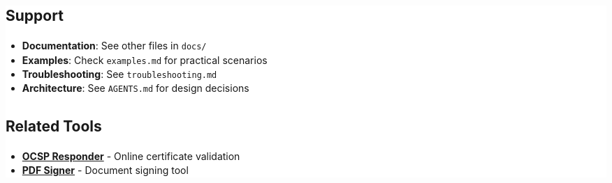 ## Support

- **Documentation**: See other files in `docs/`
- **Examples**: Check `examples.md` for practical scenarios
- **Troubleshooting**: See `troubleshooting.md`
- **Architecture**: See `AGENTS.md` for design decisions

## Related Tools

- **[OCSP Responder](../ocsp/README.md)** - Online certificate validation
- **[PDF Signer](../pdf-signer/README.md)** - Document signing tool
